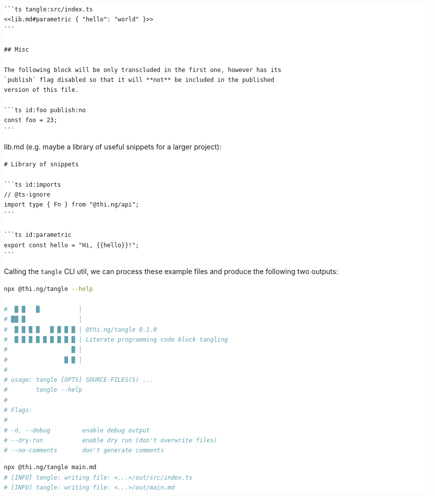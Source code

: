     ```ts tangle:src/index.ts
    <<lib.md#parametric { "hello": "world" }>>
    ```

    ## Misc

    The following block will be only transcluded in the first one, however has its
    `publish` flag disabled so that it will **not** be included in the published
    version of this file.

    ```ts id:foo publish:no
    const foo = 23;
    ```

lib.md (e.g. maybe a library of useful snippets for a larger project):

    # Library of snippets

    ```ts id:imports
    // @ts-ignore
    import type { Fn } from "@thi.ng/api";
    ```

    ```ts id:parametric
    export const hello = "Hi, {{hello}}!";
    ```

Calling the `tangle` CLI util, we can process these example files and produce
the following two outputs:

```bash
npx @thi.ng/tangle --help

#  █ █   █           │
# ██ █               │
#  █ █ █ █   █ █ █ █ │ @thi.ng/tangle 0.1.0
#  █ █ █ █ █ █ █ █ █ │ Literate programming code block tangling
#                  █ │
#                █ █ │
#
# usage: tangle [OPTS] SOURCE-FILES(S) ...
#        tangle --help
#
# Flags:
#
# -d, --debug         enable debug output
# --dry-run           enable dry run (don't overwrite files)
# --no-comments       don't generate comments
```

```bash
npx @thi.ng/tangle main.md
# [INFO] tangle: writing file: <...>/out/src/index.ts
# [INFO] tangle: writing file: <...>/out/main.md
```
